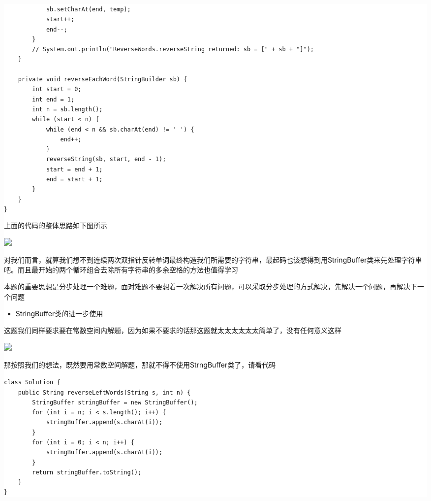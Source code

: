```
            sb.setCharAt(end, temp);
            start++;
            end--;
        }
        // System.out.println("ReverseWords.reverseString returned: sb = [" + sb + "]");
    }

    private void reverseEachWord(StringBuilder sb) {
        int start = 0;
        int end = 1;
        int n = sb.length();
        while (start < n) {
            while (end < n && sb.charAt(end) != ' ') {
                end++;
            }
            reverseString(sb, start, end - 1);
            start = end + 1;
            end = start + 1;
        }
    }
}
```

上面的代码的整体思路如下图所示

![](D:/Rolin的学习笔记/youdaonote-pull/youdaonote/youdaonote-images/WEBRESOURCE224facf21f180d25309131e065b33075.png)

对我们而言，就算我们想不到连续两次双指针反转单词最终构造我们所需要的字符串，最起码也该想得到用StringBuffer类来先处理字符串吧。而且最开始的两个循环组合去除所有字符串的多余空格的方法也值得学习

本题的重要思想是分步处理一个难题，面对难题不要想着一次解决所有问题，可以采取分步处理的方式解决，先解决一个问题，再解决下一个问题

- StringBuffer类的进一步使用

这题我们同样要求要在常数空间内解题，因为如果不要求的话那这题就太太太太太太简单了，没有任何意义这样

![](D:/Rolin的学习笔记/youdaonote-pull/youdaonote/youdaonote-images/WEBRESOURCE21529512b1a13ac6f75c063019b60e15.png)

那按照我们的想法，既然要用常数空间解题，那就不得不使用StrngBuffer类了，请看代码

```
class Solution {
    public String reverseLeftWords(String s, int n) {
        StringBuffer stringBuffer = new StringBuffer();
        for (int i = n; i < s.length(); i++) {
            stringBuffer.append(s.charAt(i));
        }
        for (int i = 0; i < n; i++) {
            stringBuffer.append(s.charAt(i));
        }
        return stringBuffer.toString();
    }
}
```
